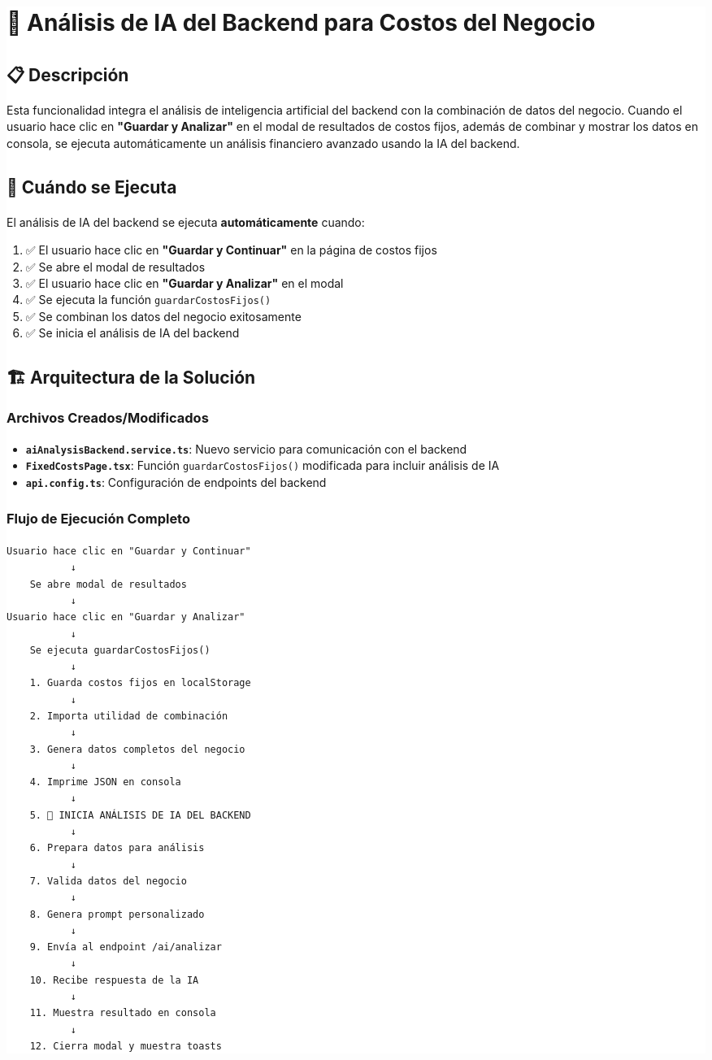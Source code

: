 # 🤖 Análisis de IA del Backend para Costos del Negocio

## 📋 **Descripción**

Esta funcionalidad integra el análisis de inteligencia artificial del backend con la combinación de datos del negocio. Cuando el usuario hace clic en **"Guardar y Analizar"** en el modal de resultados de costos fijos, además de combinar y mostrar los datos en consola, se ejecuta automáticamente un análisis financiero avanzado usando la IA del backend.

## 🎯 **Cuándo se Ejecuta**

El análisis de IA del backend se ejecuta **automáticamente** cuando:

1. ✅ El usuario hace clic en **"Guardar y Continuar"** en la página de costos fijos
2. ✅ Se abre el modal de resultados
3. ✅ El usuario hace clic en **"Guardar y Analizar"** en el modal
4. ✅ Se ejecuta la función `guardarCostosFijos()`
5. ✅ Se combinan los datos del negocio exitosamente
6. ✅ Se inicia el análisis de IA del backend

## 🏗️ **Arquitectura de la Solución**

### **Archivos Creados/Modificados**

- **`aiAnalysisBackend.service.ts`**: Nuevo servicio para comunicación con el backend
- **`FixedCostsPage.tsx`**: Función `guardarCostosFijos()` modificada para incluir análisis de IA
- **`api.config.ts`**: Configuración de endpoints del backend

### **Flujo de Ejecución Completo**

```
Usuario hace clic en "Guardar y Continuar"
           ↓
    Se abre modal de resultados
           ↓
Usuario hace clic en "Guardar y Analizar"
           ↓
    Se ejecuta guardarCostosFijos()
           ↓
    1. Guarda costos fijos en localStorage
           ↓
    2. Importa utilidad de combinación
           ↓
    3. Genera datos completos del negocio
           ↓
    4. Imprime JSON en consola
           ↓
    5. 🤖 INICIA ANÁLISIS DE IA DEL BACKEND
           ↓
    6. Prepara datos para análisis
           ↓
    7. Valida datos del negocio
           ↓
    8. Genera prompt personalizado
           ↓
    9. Envía al endpoint /ai/analizar
           ↓
    10. Recibe respuesta de la IA
           ↓
    11. Muestra resultado en consola
           ↓
    12. Cierra modal y muestra toasts
```